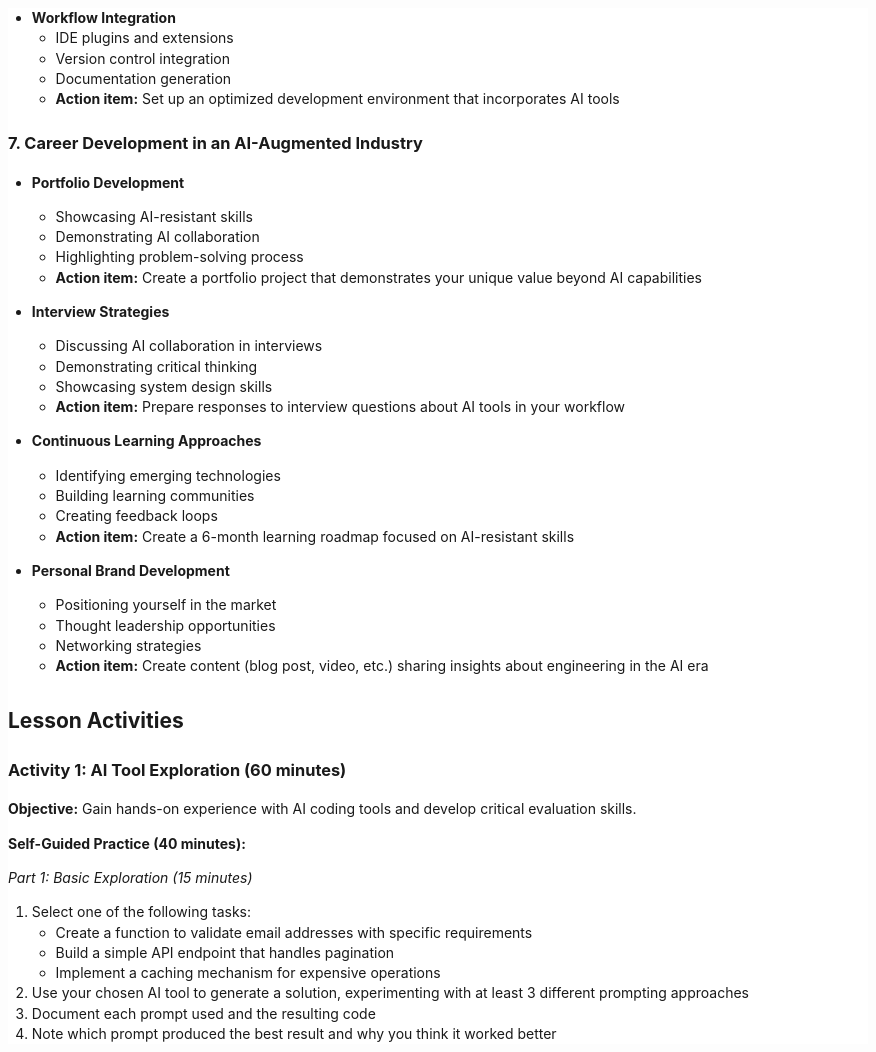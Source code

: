 - **Workflow Integration**
  - IDE plugins and extensions
  - Version control integration
  - Documentation generation
  - **Action item:** Set up an optimized development environment that incorporates AI tools

### 7. Career Development in an AI-Augmented Industry

- **Portfolio Development**
  - Showcasing AI-resistant skills
  - Demonstrating AI collaboration
  - Highlighting problem-solving process
  - **Action item:** Create a portfolio project that demonstrates your unique value beyond AI capabilities

- **Interview Strategies**
  - Discussing AI collaboration in interviews
  - Demonstrating critical thinking
  - Showcasing system design skills
  - **Action item:** Prepare responses to interview questions about AI tools in your workflow

- **Continuous Learning Approaches**
  - Identifying emerging technologies
  - Building learning communities
  - Creating feedback loops
  - **Action item:** Create a 6-month learning roadmap focused on AI-resistant skills

- **Personal Brand Development**
  - Positioning yourself in the market
  - Thought leadership opportunities
  - Networking strategies
  - **Action item:** Create content (blog post, video, etc.) sharing insights about engineering in the AI era

## Lesson Activities

### Activity 1: AI Tool Exploration (60 minutes)

**Objective:** Gain hands-on experience with AI coding tools and develop critical evaluation skills.


**Self-Guided Practice (40 minutes):**

*Part 1: Basic Exploration (15 minutes)*

1. Select one of the following tasks:
      - Create a function to validate email addresses with specific requirements
      - Build a simple API endpoint that handles pagination
      - Implement a caching mechanism for expensive operations
2. Use your chosen AI tool to generate a solution, experimenting with at least 3 different prompting approaches
3. Document each prompt used and the resulting code
4. Note which prompt produced the best result and why you think it worked better

